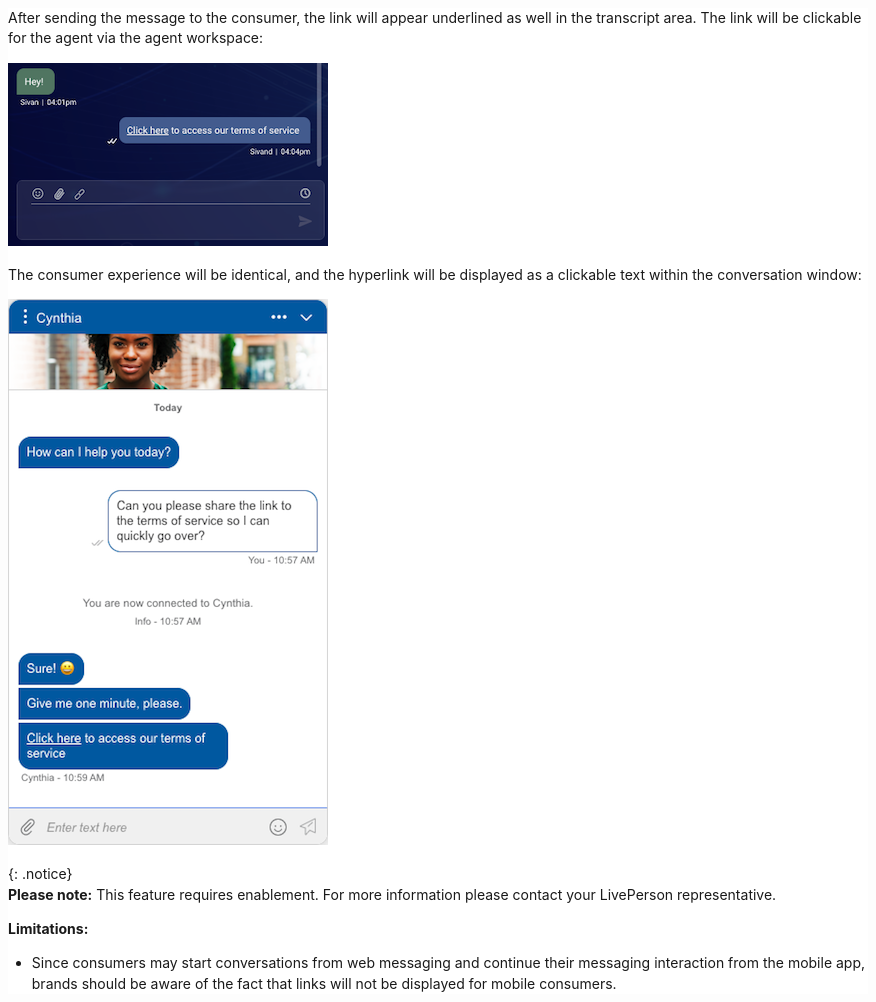 After sending the message to the consumer, the link will appear underlined as well in the transcript area. The link will be clickable for the agent via the agent workspace:

![](img/week-of-january-13th-8.png)

The consumer experience will be identical, and the hyperlink will be displayed as a clickable text within the conversation window:

![](img/week-of-january-13th-9.png)

{: .notice}  
**Please note:** This feature requires enablement. For more information please contact your LivePerson representative. 

**Limitations:**
* Since consumers may start conversations from web messaging and continue their messaging interaction from the mobile app, brands should be aware of the fact that links will not be displayed for mobile consumers. 
